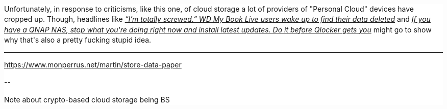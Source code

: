 
Unfortunately, in response to criticisms, like this one, of cloud storage a lot of providers of "Personal Cloud" devices have cropped up. Though, headlines like *[“I’m totally screwed.” WD My Book Live users wake up to find their data deleted](https://arstechnica.com/gadgets/2021/06/mass-data-wipe-in-my-book-devices-prompts-warning-from-western-digital/)* and *[If you have a QNAP NAS, stop what you're doing right now and install latest updates. Do it before Qlocker gets you](https://arstechnica.com/gadgets/2021/06/mass-data-wipe-in-my-book-devices-prompts-warning-from-western-digital/)* might go to show why that's also a pretty fucking stupid idea.



---

https://www.monperrus.net/martin/store-data-paper


-- 

Note about crypto-based cloud storage being BS